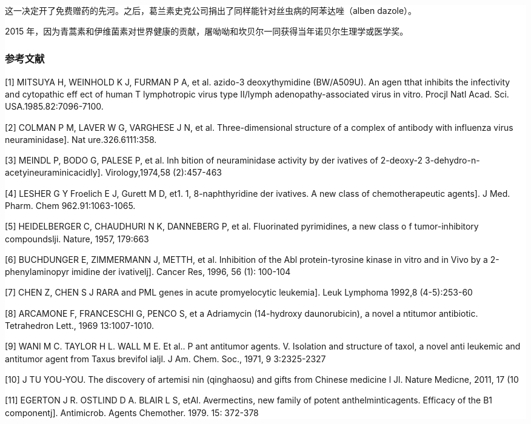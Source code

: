 这一决定开了免费赠药的先河。之后，葛兰素史克公司捐出了同样能针对丝虫病的阿苯达唑（alben dazole）。

2015 年，因为青蒿素和伊维菌素对世界健康的贡献，屠呦呦和坎贝尔一同获得当年诺贝尔生理学或医学奖。

### 参考文献

[1] MITSUYA H, WEINHOLD K J, FURMAN P A, et al. azido-3 deoxythymidine (BW/A509U). An agen tthat inhibits the infectivity and cytopathic eff ect of human T lymphotropic virus type II/lymph adenopathy-associated virus in vitro. Procjl Natl Acad. Sci. USA.1985.82:7096-7100.

[2] COLMAN P M, LAVER W G, VARGHESE J N, et al. Three-dimensional structure of a complex of antibody with influenza virus neuraminidase]. Nat ure.326.6111:358.

[3] MEINDL P, BODO G, PALESE P, et al. Inh bition of neuraminidase activity by der ivatives of 2-deoxy-2 3-dehydro-n-acetyineuraminicacidly]. Virology,1974,58 (2):457-463

[4] LESHER G Y Froelich E J, Gurett M D, et1. 1, 8-naphthyridine der ivatives. A new class of chemotherapeutic agents]. J Med. Pharm. Chem 962.91:1063-1065.

[5] HEIDELBERGER C, CHAUDHURI N K, DANNEBERG P, et al. Fluorinated pyrimidines, a new class o f tumor-inhibitory compoundslji. Nature, 1957, 179:663

[6] BUCHDUNGER E, ZIMMERMANN J, METTH, et al. Inhibition of the Abl protein-tyrosine kinase in vitro and in Vivo by a 2-phenylaminopyr imidine der ivativelj]. Cancer Res, 1996, 56 (1): 100-104

[7] CHEN Z, CHEN S J RARA and PML genes in acute promyelocytic leukemia]. Leuk Lymphoma 1992,8 (4-5):253-60

[8] ARCAMONE F, FRANCESCHI G, PENCO S, et a Adriamycin  (14-hydroxy daunorubicin), a novel a ntitumor antibiotic. Tetrahedron Lett., 1969 13:1007-1010.

[9] WANI M C. TAYLOR H L. WALL M E. Et al.. P ant antitumor agents. V. Isolation and structure of taxol, a novel anti leukemic and antitumor agent from Taxus brevifol ialjl. J Am. Chem. Soc., 1971, 9 3:2325-2327

[10] J TU YOU-YOU. The discovery of artemisi nin  (qinghaosu) and gifts from Chinese medicine l Jl. Nature Medicne, 2011, 17 (10

[11] EGERTON J R. OSTLIND D A. BLAIR L S, etAl. Avermectins, new family of potent anthelminticagents. Efficacy of the B1 componentj]. Antimicrob. Agents Chemother. 1979. 15: 372-378